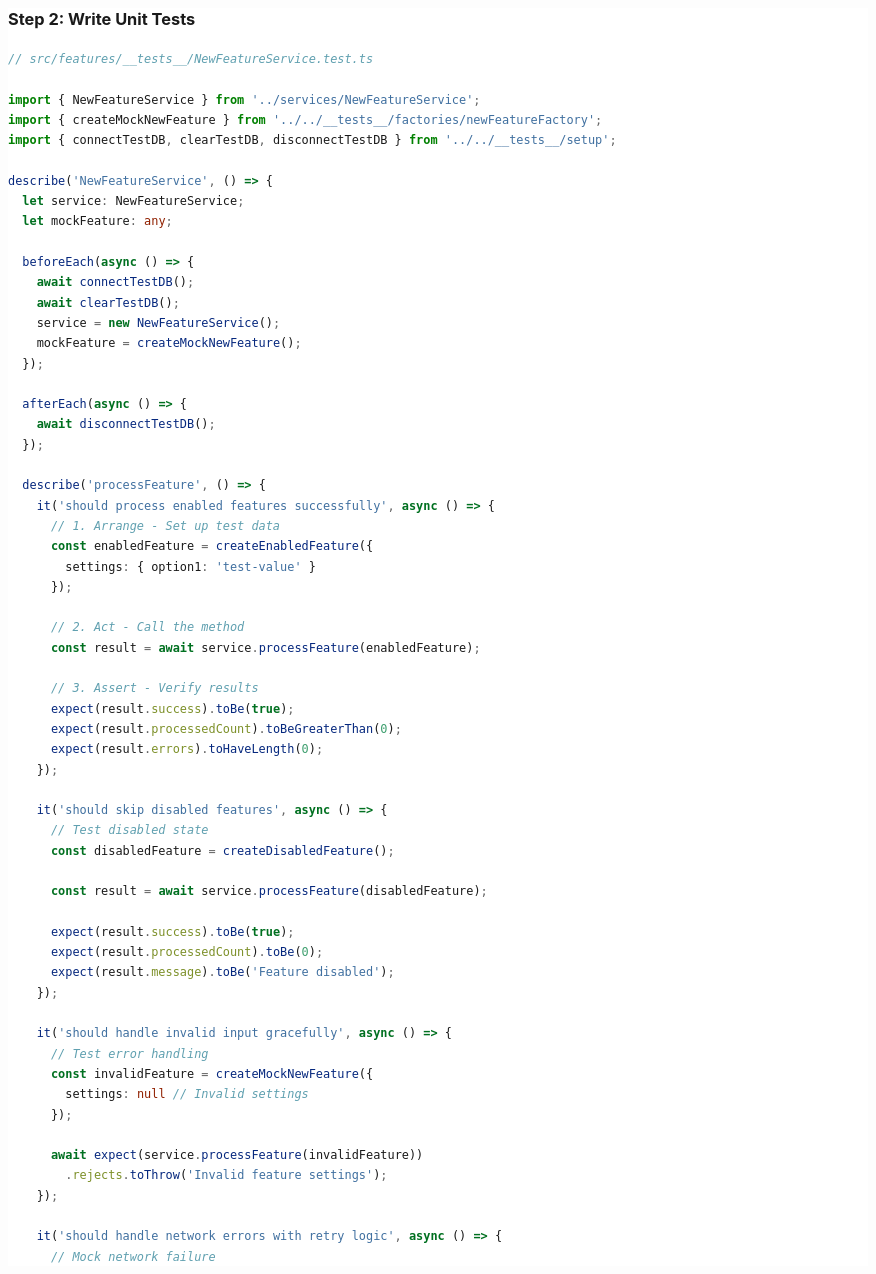 ### **Step 2: Write Unit Tests**

```typescript
// src/features/__tests__/NewFeatureService.test.ts

import { NewFeatureService } from '../services/NewFeatureService';
import { createMockNewFeature } from '../../__tests__/factories/newFeatureFactory';
import { connectTestDB, clearTestDB, disconnectTestDB } from '../../__tests__/setup';

describe('NewFeatureService', () => {
  let service: NewFeatureService;
  let mockFeature: any;

  beforeEach(async () => {
    await connectTestDB();
    await clearTestDB();
    service = new NewFeatureService();
    mockFeature = createMockNewFeature();
  });

  afterEach(async () => {
    await disconnectTestDB();
  });

  describe('processFeature', () => {
    it('should process enabled features successfully', async () => {
      // 1. Arrange - Set up test data
      const enabledFeature = createEnabledFeature({
        settings: { option1: 'test-value' }
      });

      // 2. Act - Call the method
      const result = await service.processFeature(enabledFeature);

      // 3. Assert - Verify results
      expect(result.success).toBe(true);
      expect(result.processedCount).toBeGreaterThan(0);
      expect(result.errors).toHaveLength(0);
    });

    it('should skip disabled features', async () => {
      // Test disabled state
      const disabledFeature = createDisabledFeature();
      
      const result = await service.processFeature(disabledFeature);
      
      expect(result.success).toBe(true);
      expect(result.processedCount).toBe(0);
      expect(result.message).toBe('Feature disabled');
    });

    it('should handle invalid input gracefully', async () => {
      // Test error handling
      const invalidFeature = createMockNewFeature({
        settings: null // Invalid settings
      });
      
      await expect(service.processFeature(invalidFeature))
        .rejects.toThrow('Invalid feature settings');
    });

    it('should handle network errors with retry logic', async () => {
      // Mock network failure
```